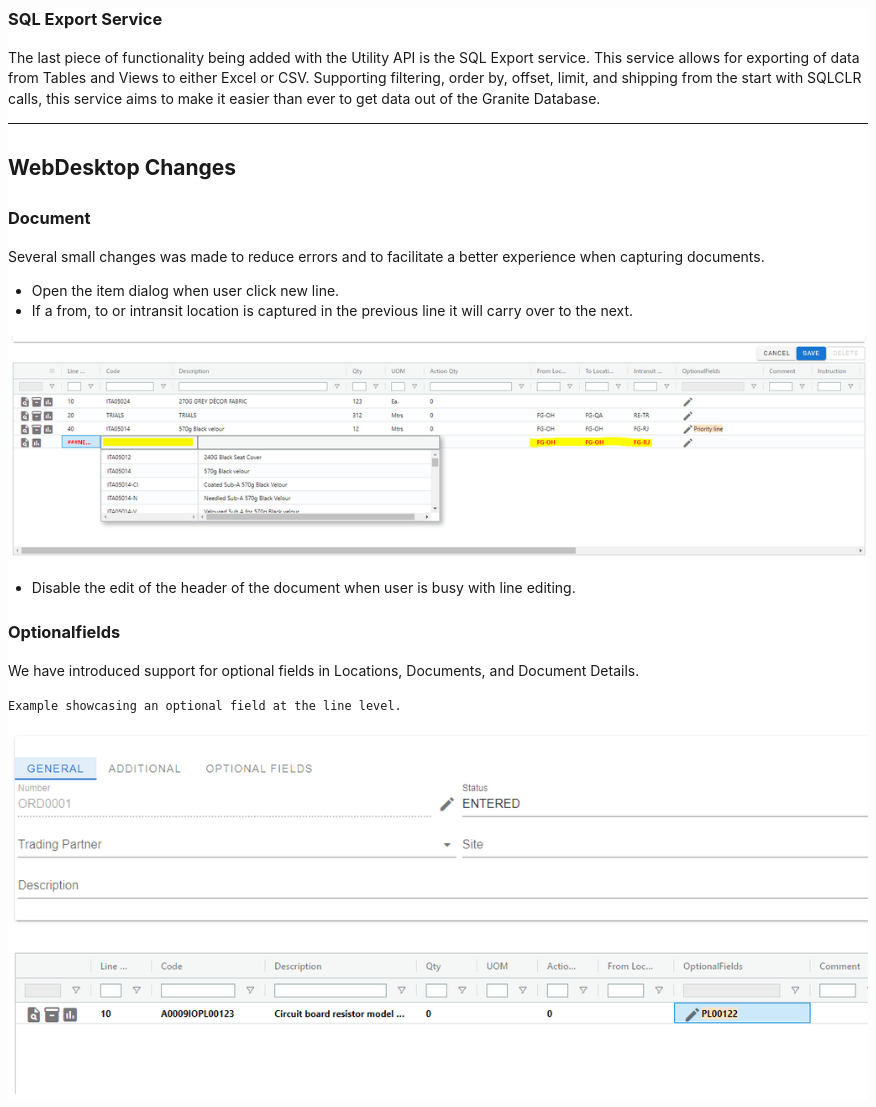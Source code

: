 ### SQL Export Service

The last piece of functionality being added with the Utility API is the SQL Export service. This service allows for exporting of data from Tables and Views to either Excel or CSV. Supporting filtering, order by, offset, limit, and shipping from the start with SQLCLR calls, this service aims to make it easier than ever to get data out of the Granite Database. 

---
## WebDesktop Changes

### Document 

Several small changes was made to reduce errors and to facilitate a better experience when capturing documents.

- Open the item dialog when user click new line.
- If a from, to or intransit location is captured in the previous line it will carry over to the next.

![](img/documentLineEdit.png)

- Disable the edit of the header of the document when user is busy with line editing.

### Optionalfields

We have introduced support for optional fields in Locations, Documents, and Document Details.

`Example showcasing an optional field at the line level.`

![](img/optionalfields.png)
